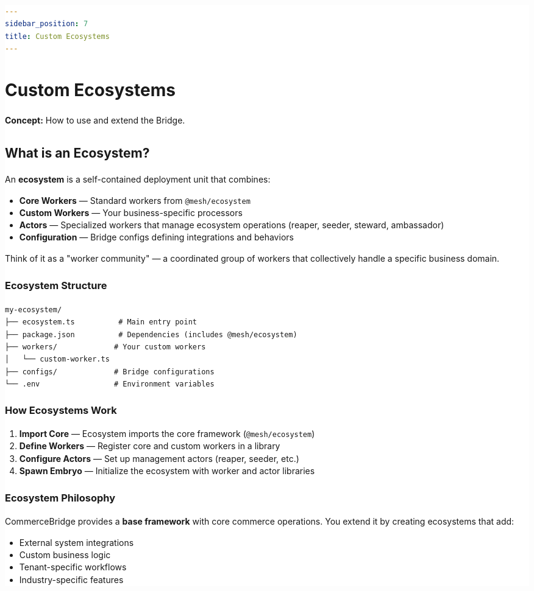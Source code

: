 ```yaml
---
sidebar_position: 7
title: Custom Ecosystems
---
```


# Custom Ecosystems
**Concept:** How to use and extend the Bridge.

## What is an Ecosystem?

An **ecosystem** is a self-contained deployment unit that combines:

- **Core Workers** — Standard workers from `@mesh/ecosystem`
- **Custom Workers** — Your business-specific processors
- **Actors** — Specialized workers that manage ecosystem operations (reaper, seeder, steward, ambassador)
- **Configuration** — Bridge configs defining integrations and behaviors

Think of it as a "worker community" — a coordinated group of workers that collectively handle a specific business domain.

### Ecosystem Structure

```
my-ecosystem/
├── ecosystem.ts          # Main entry point
├── package.json          # Dependencies (includes @mesh/ecosystem)
├── workers/             # Your custom workers
│   └── custom-worker.ts
├── configs/             # Bridge configurations
└── .env                 # Environment variables
```

### How Ecosystems Work

1. **Import Core** — Ecosystem imports the core framework (`@mesh/ecosystem`)
2. **Define Workers** — Register core and custom workers in a library
3. **Configure Actors** — Set up management actors (reaper, seeder, etc.)
4. **Spawn Embryo** — Initialize the ecosystem with worker and actor libraries

### Ecosystem Philosophy

CommerceBridge provides a **base framework** with core commerce operations. You extend it by creating ecosystems that add:

- External system integrations
- Custom business logic
- Tenant-specific workflows
- Industry-specific features
